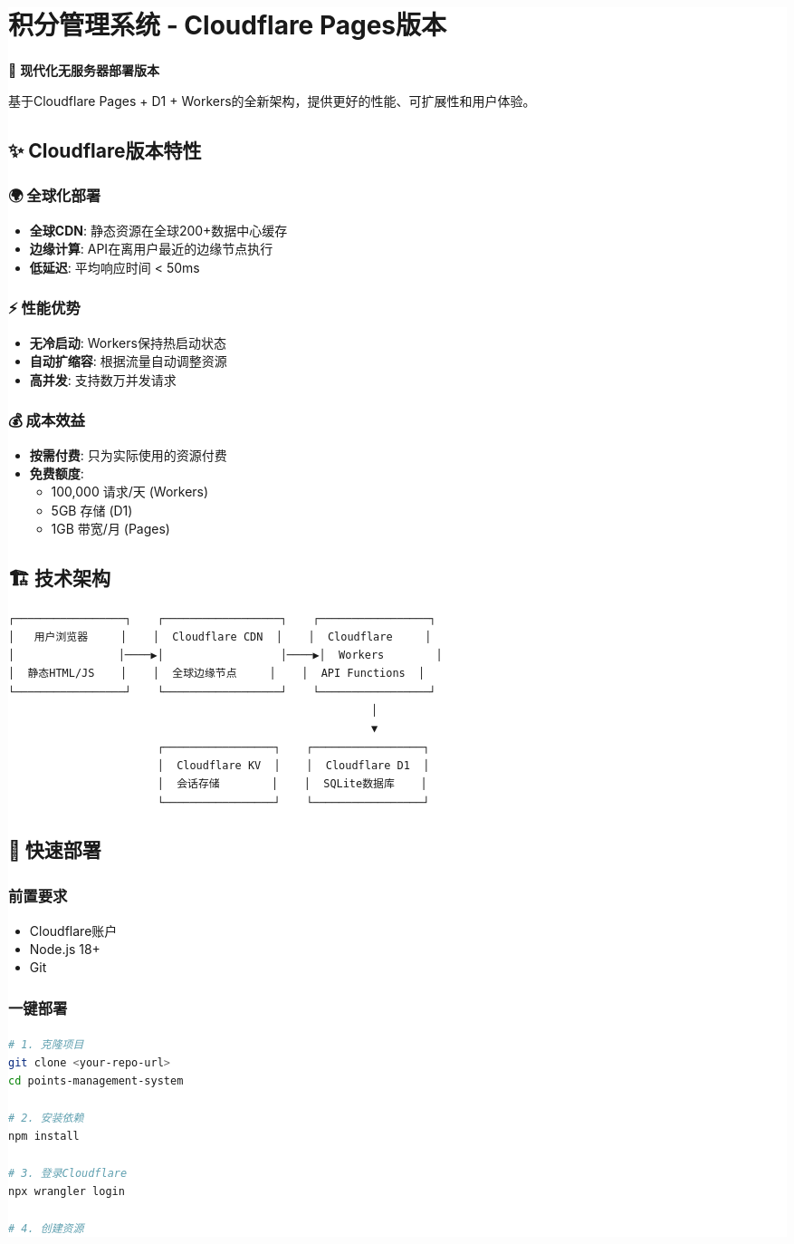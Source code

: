# 积分管理系统 - Cloudflare Pages版本

🚀 **现代化无服务器部署版本**

基于Cloudflare Pages + D1 + Workers的全新架构，提供更好的性能、可扩展性和用户体验。

## ✨ Cloudflare版本特性

### 🌍 全球化部署
- **全球CDN**: 静态资源在全球200+数据中心缓存
- **边缘计算**: API在离用户最近的边缘节点执行
- **低延迟**: 平均响应时间 < 50ms

### ⚡ 性能优势
- **无冷启动**: Workers保持热启动状态
- **自动扩缩容**: 根据流量自动调整资源
- **高并发**: 支持数万并发请求

### 💰 成本效益
- **按需付费**: 只为实际使用的资源付费
- **免费额度**: 
  - 100,000 请求/天 (Workers)
  - 5GB 存储 (D1)
  - 1GB 带宽/月 (Pages)

## 🏗️ 技术架构

```
┌─────────────────┐    ┌──────────────────┐    ┌─────────────────┐
│   用户浏览器     │    │  Cloudflare CDN  │    │  Cloudflare     │
│                │────▶│                  │────▶│  Workers        │
│  静态HTML/JS    │    │  全球边缘节点     │    │  API Functions  │
└─────────────────┘    └──────────────────┘    └─────────────────┘
                                                        │
                                                        ▼
                       ┌─────────────────┐    ┌─────────────────┐
                       │  Cloudflare KV  │    │  Cloudflare D1  │
                       │  会话存储        │    │  SQLite数据库    │
                       └─────────────────┘    └─────────────────┘
```

## 🚀 快速部署

### 前置要求
- Cloudflare账户
- Node.js 18+
- Git

### 一键部署
```bash
# 1. 克隆项目
git clone <your-repo-url>
cd points-management-system

# 2. 安装依赖
npm install

# 3. 登录Cloudflare
npx wrangler login

# 4. 创建资源
```